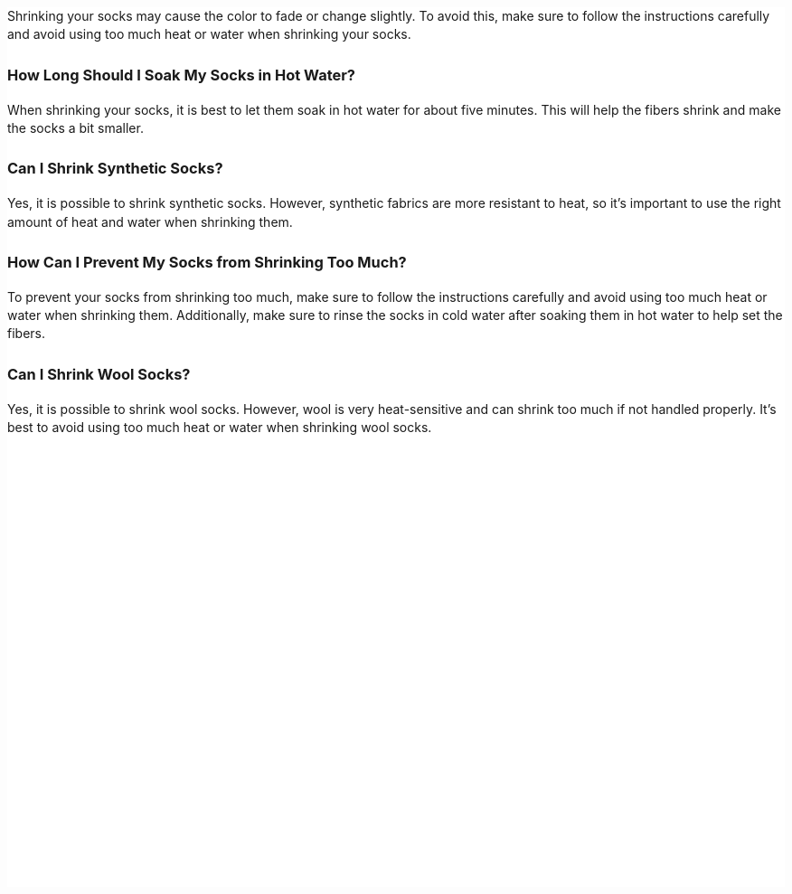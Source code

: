 <p>Shrinking your socks may cause the color to fade or change slightly. To avoid this, make sure to follow the instructions carefully and avoid using too much heat or water when shrinking your socks.</p>

<h3>How Long Should I Soak My Socks in Hot Water?</h3>

<p>When shrinking your socks, it is best to let them soak in hot water for about five minutes. This will help the fibers shrink and make the socks a bit smaller.</p>

<h3>Can I Shrink Synthetic Socks?</h3>

<p>Yes, it is possible to shrink synthetic socks. However, synthetic fabrics are more resistant to heat, so it’s important to use the right amount of heat and water when shrinking them.</p>

<h3>How Can I Prevent My Socks from Shrinking Too Much?</h3>

<p>To prevent your socks from shrinking too much, make sure to follow the instructions carefully and avoid using too much heat or water when shrinking them. Additionally, make sure to rinse the socks in cold water after soaking them in hot water to help set the fibers.</p>

<h3>Can I Shrink Wool Socks?</h3>

<p>Yes, it is possible to shrink wool socks. However, wool is very heat-sensitive and can shrink too much if not handled properly. It’s best to avoid using too much heat or water when shrinking wool socks.</p>

<div style="position: relative; padding-bottom: 56.25%; overflow: hidden"><iframe src="https://www.youtube.com/embed/GBnThResfT0" frameborder="0" allow="accelerometer; autoplay; clipboard-write; encrypted-media; gyroscope; picture-in-picture; web-share" allowfullscreen style="position: absolute; top: 0; left: 0; width: 100%; height: 100%;"></iframe>
</div>